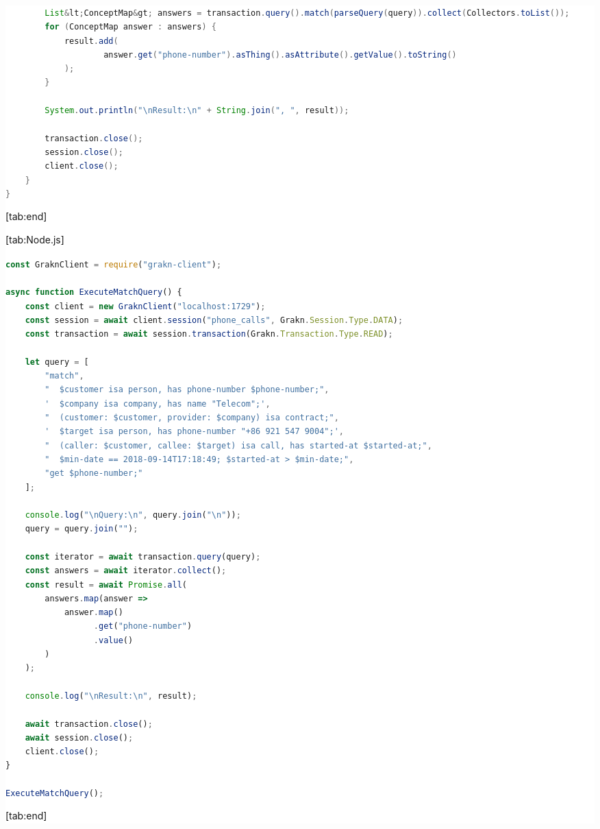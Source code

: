 ```java
        List&lt;ConceptMap&gt; answers = transaction.query().match(parseQuery(query)).collect(Collectors.toList());
        for (ConceptMap answer : answers) {
            result.add(
                    answer.get("phone-number").asThing().asAttribute().getValue().toString()
            );
        }

        System.out.println("\nResult:\n" + String.join(", ", result));

        transaction.close();
        session.close();
        client.close();
    }
}
```
[tab:end]

[tab:Node.js]

```javascript
const GraknClient = require("grakn-client");

async function ExecuteMatchQuery() {
    const client = new GraknClient("localhost:1729");
    const session = await client.session("phone_calls", Grakn.Session.Type.DATA);
	const transaction = await session.transaction(Grakn.Transaction.Type.READ);

  	let query = [
    	"match",
    	"  $customer isa person, has phone-number $phone-number;",
    	'  $company isa company, has name "Telecom";',
    	"  (customer: $customer, provider: $company) isa contract;",
    	'  $target isa person, has phone-number "+86 921 547 9004";',
    	"  (caller: $customer, callee: $target) isa call, has started-at $started-at;",
    	"  $min-date == 2018-09-14T17:18:49; $started-at > $min-date;",
    	"get $phone-number;"
  	];

  	console.log("\nQuery:\n", query.join("\n"));
  	query = query.join("");

  	const iterator = await transaction.query(query);
	const answers = await iterator.collect();
	const result = await Promise.all(
		answers.map(answer =>
			answer.map()
				  .get("phone-number")
				  .value()
		)
	);

  	console.log("\nResult:\n", result);

  	await transaction.close();
  	await session.close();
  	client.close();
}

ExecuteMatchQuery();
```
[tab:end]
